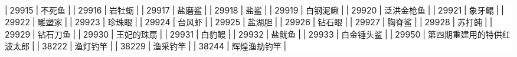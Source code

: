 | 29915 | 不死鱼 |
| 29916 | 岩牡蛎 |
| 29917 | 盐磨鲨 |
| 29918 | 盐鲨 |
| 29919 | 白钢泥鳅 |
| 29920 | 泛洪金枪鱼 |
| 29921 | 象牙鳎 |
| 29922 | 雕塑家 |
| 29923 | 珍珠眼 |
| 29924 | 台风虾 |
| 29925 | 盐湖胆 |
| 29926 | 钻石眼 |
| 29927 | 胸脊鲨 |
| 29928 | 苏打鲀 |
| 29929 | 钻石刀鱼 |
| 29930 | 王妃的珠扇 |
| 29931 | 白豹鳗 |
| 29932 | 盐鱿鱼 |
| 29933 | 白金锤头鲨 |
| 29950 | 第四期重建用的特供红波太郎 |
| 38222 | 渔灯钓竿 |
| 38229 | 渔采钓竿 |
| 38244 | 辉煌渔劫钓竿 |
